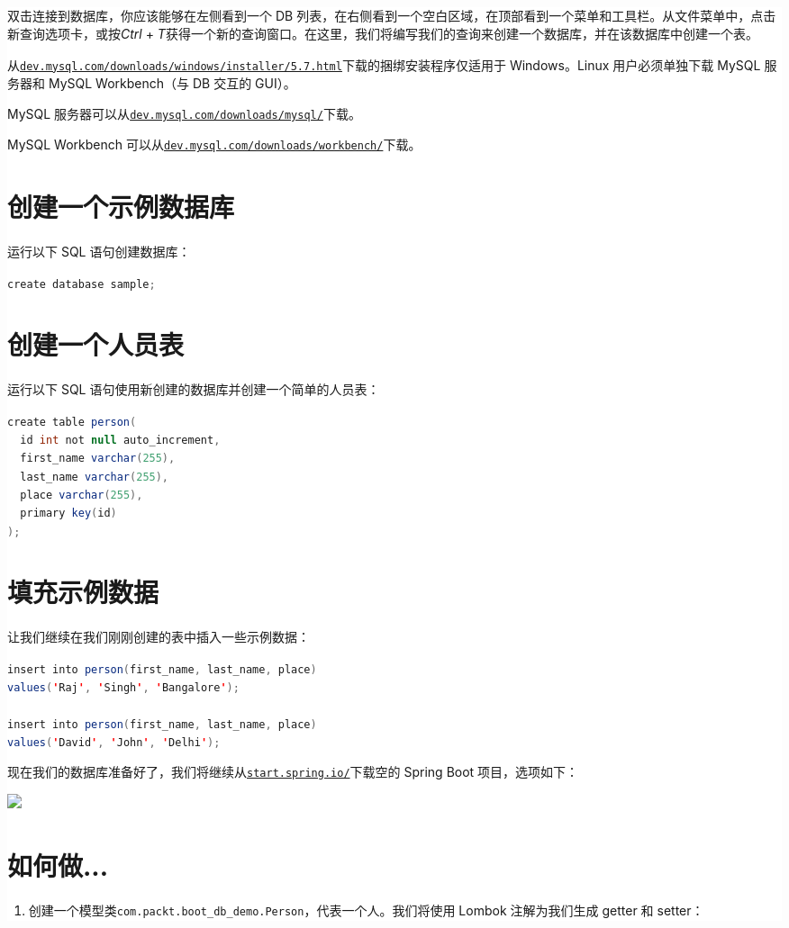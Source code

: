 双击连接到数据库，你应该能够在左侧看到一个 DB 列表，在右侧看到一个空白区域，在顶部看到一个菜单和工具栏。从文件菜单中，点击新查询选项卡，或按*Ctrl* + *T*获得一个新的查询窗口。在这里，我们将编写我们的查询来创建一个数据库，并在该数据库中创建一个表。

从[`dev.mysql.com/downloads/windows/installer/5.7.html`](https://dev.mysql.com/downloads/windows/installer/5.7.html)下载的捆绑安装程序仅适用于 Windows。Linux 用户必须单独下载 MySQL 服务器和 MySQL Workbench（与 DB 交互的 GUI）。

MySQL 服务器可以从[`dev.mysql.com/downloads/mysql/`](https://dev.mysql.com/downloads/mysql/)下载。

MySQL Workbench 可以从[`dev.mysql.com/downloads/workbench/`](https://dev.mysql.com/downloads/workbench/)下载。

# 创建一个示例数据库

运行以下 SQL 语句创建数据库：

```java
create database sample;
```

# 创建一个人员表

运行以下 SQL 语句使用新创建的数据库并创建一个简单的人员表：

```java
create table person( 
  id int not null auto_increment,    
  first_name varchar(255),    
  last_name varchar(255),
  place varchar(255),    
  primary key(id)
);
```

# 填充示例数据

让我们继续在我们刚刚创建的表中插入一些示例数据：

```java
insert into person(first_name, last_name, place) 
values('Raj', 'Singh', 'Bangalore');

insert into person(first_name, last_name, place) 
values('David', 'John', 'Delhi');
```

现在我们的数据库准备好了，我们将继续从[`start.spring.io/`](http://start.spring.io/)下载空的 Spring Boot 项目，选项如下：

![](img/6f336164-f3e0-4bb5-8fe4-439252c7baf0.png)

# 如何做...

1.  创建一个模型类`com.packt.boot_db_demo.Person`，代表一个人。我们将使用 Lombok 注解为我们生成 getter 和 setter：
